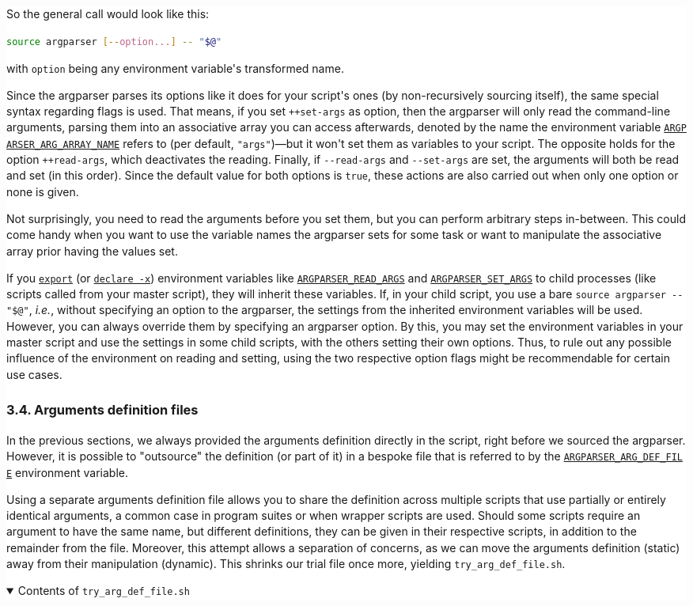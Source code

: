 So the general call would look like this:

```bash
source argparser [--option...] -- "$@"
```

with `option` being any environment variable's transformed name.

Since the argparser parses its options like it does for your script's ones (by non-recursively sourcing itself), the same special syntax regarding flags is used. That means, if you set `++set-args` as option, then the argparser will only read the command-line arguments, parsing them into an associative array you can access afterwards, denoted by the name the environment variable [`ARGPARSER_ARG_ARRAY_NAME`](#659-argparser_arg_array_name) refers to (per default, `"args"`)&mdash;but it won't set them as variables to your script.  The opposite holds for the option `++read-args`, which deactivates the reading. Finally, if `--read-args` and `--set-args` are set, the arguments will both be read and set (in this order). Since the default value for both options is `true`, these actions are also carried out when only one option or none is given.

Not surprisingly, you need to read the arguments before you set them, but you can perform arbitrary steps in-between. This could come handy when you want to use the variable names the argparser sets for some task or want to manipulate the associative array prior having the values set.

If you [`export`](https://www.gnu.org/software/bash/manual/html_node/Bourne-Shell-Builtins.html#index-export "gnu.org &rightarrow; Bourne Shell Builtins &rightarrow; export") (or [`declare -x`](https://www.gnu.org/software/bash/manual/html_node/Bash-Builtins.html#index-declare "gnu.org &rightarrow; Bash Builtins &rightarrow; declare")) environment variables like [`ARGPARSER_READ_ARGS`](#6535-argparser_read_args) and [`ARGPARSER_SET_ARGS`](#6538-argparser_set_args) to child processes (like scripts called from your master script), they will inherit these variables. If, in your child script, you use a bare `source argparser -- "$@"`, *i.e.*, without specifying an option to the argparser, the settings from the inherited environment variables will be used. However, you can always override them by specifying an argparser option. By this, you may set the environment variables in your master script and use the settings in some child scripts, with the others setting their own options. Thus, to rule out any possible influence of the environment on reading and setting, using the two respective option flags might be recommendable for certain use cases.



### 3.4. Arguments definition files

In the previous sections, we always provided the arguments definition directly in the script, right before we sourced the argparser. However, it is possible to "outsource" the definition (or part of it) in a bespoke file that is referred to by the [`ARGPARSER_ARG_DEF_FILE`](#6510-argparser_arg_def_file) environment variable.

Using a separate arguments definition file allows you to share the definition across multiple scripts that use partially or entirely identical arguments, a common case in program suites or when wrapper scripts are used. Should some scripts require an argument to have the same name, but different definitions, they can be given in their respective scripts, in addition to the remainder from the file. Moreover, this attempt allows a separation of concerns, as we can move the arguments definition (static) away from their manipulation (dynamic). This shrinks our trial file once more, yielding `try_arg_def_file.sh`.

<details open>

<summary>Contents of <code>try_arg_def_file.sh</code></summary>

